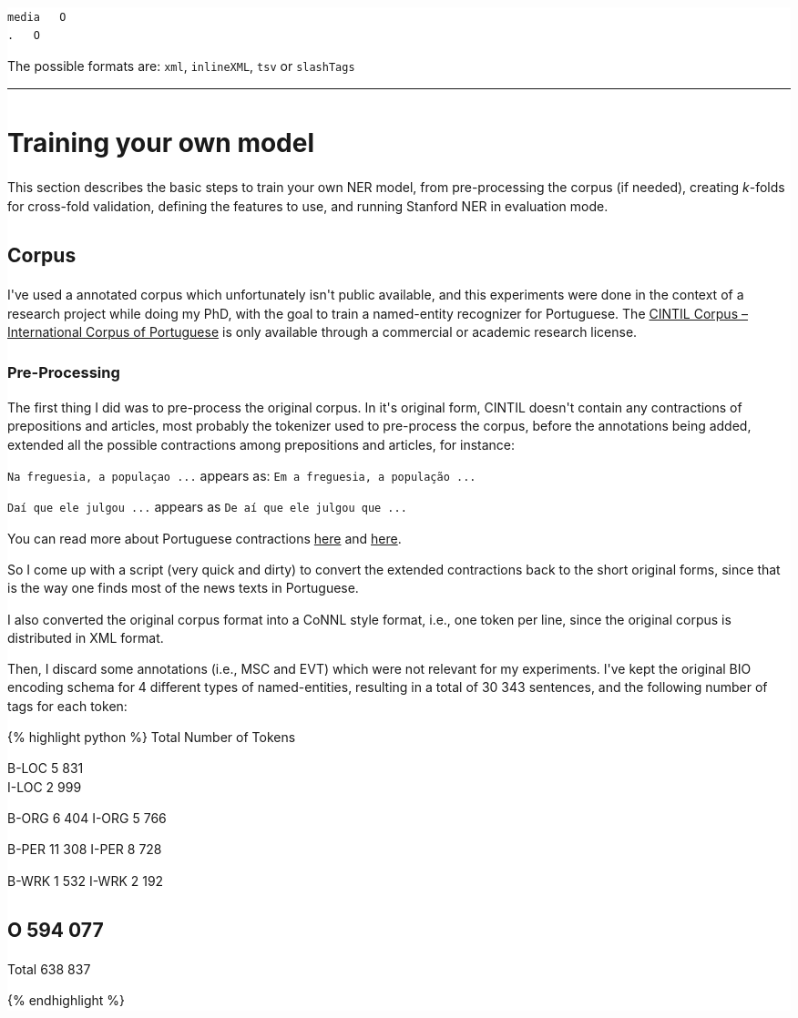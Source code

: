     media	O
    .	O

The possible formats are: `xml`, `inlineXML`, `tsv` or `slashTags`


---


# __Training your own model__

This section describes the basic steps to train your own NER model, from pre-processing the corpus (if needed), creating _k_-folds for cross-fold validation, defining the features to use, and running Stanford NER in evaluation mode.

## __Corpus__

I've used a annotated corpus which unfortunately isn't public available, and this experiments were done in the context of a research project while doing my PhD, with the goal to train a named-entity recognizer for Portuguese. The [CINTIL Corpus – International Corpus of Portuguese](http://catalog.elra.info/product_info.php?products_id=1102&language=en) is only available through a commercial or academic research license.

### __Pre-Processing__

The first thing I did was to pre-process the original corpus. In it's original form, CINTIL doesn't contain any contractions of prepositions and articles, most probably the tokenizer used to pre-process the corpus, before the annotations being added, extended all the possible contractions among prepositions and articles, for instance:

`Na freguesia, a populaçao ...` appears as: `Em a freguesia, a população ...`

`Daí que ele julgou ...` appears as `De aí que ele julgou que ...`

You can read more about Portuguese contractions [here](https://www.wikiwand.com/en/Contraction_(grammar)#/Portuguese) and [here](https://blogs.transparent.com/portuguese/contractions-in-portuguese/).

So I come up with a script (very quick and dirty) to convert the extended contractions back to the short original forms, since that is the way one finds most of the news texts in Portuguese.

I also converted the original corpus format into a CoNNL style format, i.e., one token per line, since the original corpus is distributed in XML format.

Then, I discard some annotations (i.e., MSC and EVT) which were not relevant for my experiments. I've kept the original BIO encoding schema for 4 different types of named-entities, resulting in a total of 30 343 sentences, and the following number of tags for each token:

{% highlight python %}
          Total Number of Tokens

B-LOC            5 831   
I-LOC            2 999   

B-ORG            6 404
I-ORG            5 766

B-PER           11 308
I-PER            8 728  

B-WRK            1 532
I-WRK            2 192  

O              594 077
----------------------
Total          638 837

{% endhighlight %}
